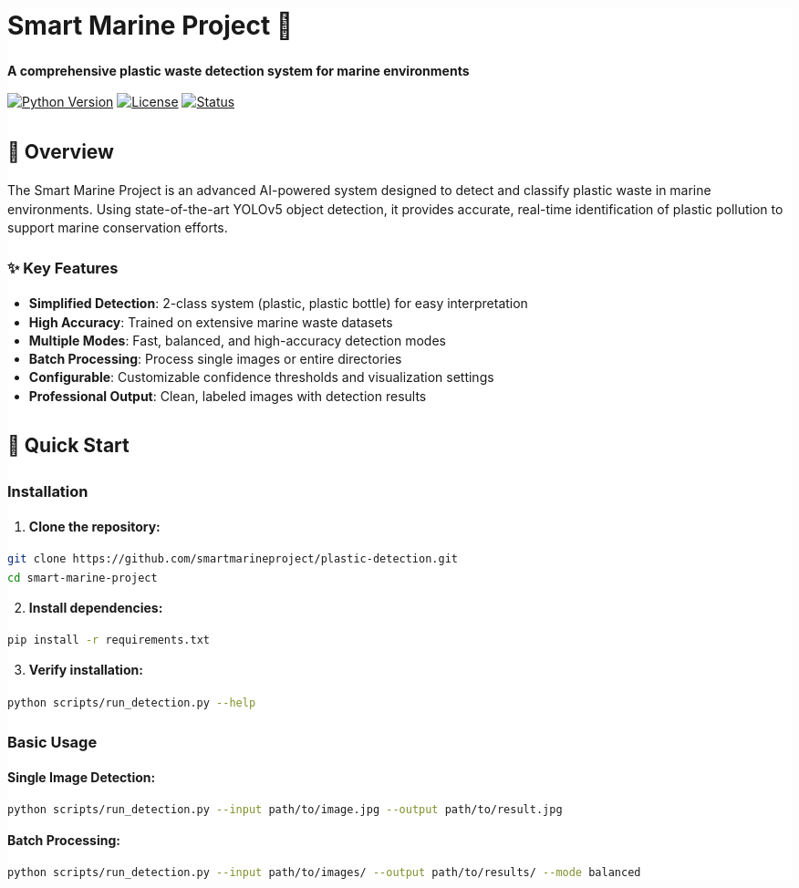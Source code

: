 # Smart Marine Project 🌊

**A comprehensive plastic waste detection system for marine environments**

[![Python Version](https://img.shields.io/badge/python-3.7%2B-blue.svg)](https://python.org)
[![License](https://img.shields.io/badge/license-MIT-green.svg)](LICENSE)
[![Status](https://img.shields.io/badge/status-production%20ready-brightgreen.svg)]()

## 🎯 Overview

The Smart Marine Project is an advanced AI-powered system designed to detect and classify plastic waste in marine environments. Using state-of-the-art YOLOv5 object detection, it provides accurate, real-time identification of plastic pollution to support marine conservation efforts.

### ✨ Key Features

- **Simplified Detection**: 2-class system (plastic, plastic bottle) for easy interpretation
- **High Accuracy**: Trained on extensive marine waste datasets
- **Multiple Modes**: Fast, balanced, and high-accuracy detection modes
- **Batch Processing**: Process single images or entire directories
- **Configurable**: Customizable confidence thresholds and visualization settings
- **Professional Output**: Clean, labeled images with detection results

## 🚀 Quick Start

### Installation

1. **Clone the repository:**
```bash
git clone https://github.com/smartmarineproject/plastic-detection.git
cd smart-marine-project
```

2. **Install dependencies:**
```bash
pip install -r requirements.txt
```

3. **Verify installation:**
```bash
python scripts/run_detection.py --help
```

### Basic Usage

**Single Image Detection:**
```bash
python scripts/run_detection.py --input path/to/image.jpg --output path/to/result.jpg
```

**Batch Processing:**
```bash
python scripts/run_detection.py --input path/to/images/ --output path/to/results/ --mode balanced
```
